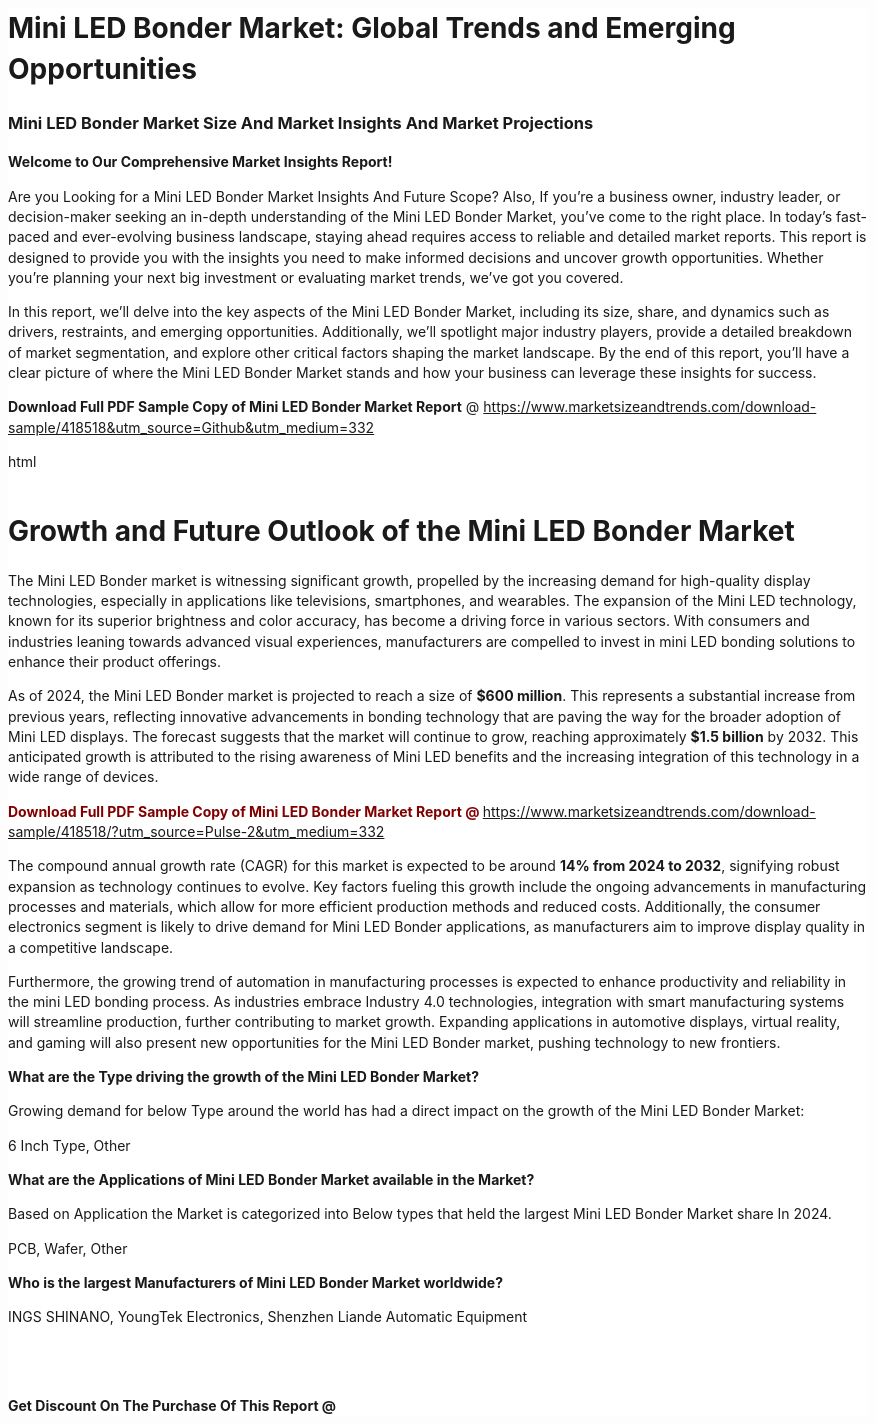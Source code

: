 <h1> Mini LED Bonder Market: Global Trends and Emerging Opportunities</h1><div class="" data-test-id=""><h3><span class="">Mini LED Bonder Market Size And Market Insights And Market Projections</span></h3></div><div class="" data-test-id=""><p><strong>Welcome to Our Comprehensive Market Insights Report!</strong></p><p>Are you Looking for a Mini LED Bonder Market Insights And Future Scope? Also, If you&rsquo;re a business owner, industry leader, or decision-maker seeking an in-depth understanding of the Mini LED Bonder Market, you&rsquo;ve come to the right place. In today&rsquo;s fast-paced and ever-evolving business landscape, staying ahead requires access to reliable and detailed market reports. This report is designed to provide you with the insights you need to make informed decisions and uncover growth opportunities. Whether you&rsquo;re planning your next big investment or evaluating market trends, we&rsquo;ve got you covered.</p><p>In this report, we&rsquo;ll delve into the key aspects of the Mini LED Bonder Market, including its size, share, and dynamics such as drivers, restraints, and emerging opportunities. Additionally, we&rsquo;ll spotlight major industry players, provide a detailed breakdown of market segmentation, and explore other critical factors shaping the market landscape. By the end of this report, you&rsquo;ll have a clear picture of where the Mini LED Bonder Market stands and how your business can leverage these insights for success.</p><p><strong>Download Full PDF Sample Copy of Mini LED Bonder Market Report</strong> @ <a href="https://www.marketsizeandtrends.com/download-sample/418518&utm_source=Github&utm_medium=332" target="_blank">https://www.marketsizeandtrends.com/download-sample/418518&utm_source=Github&utm_medium=332</a></p></div><div class="" data-test-id=""><p><span class="">html<h1>Growth and Future Outlook of the Mini LED Bonder Market</h1><p>The Mini LED Bonder market is witnessing significant growth, propelled by the increasing demand for high-quality display technologies, especially in applications like televisions, smartphones, and wearables. The expansion of the Mini LED technology, known for its superior brightness and color accuracy, has become a driving force in various sectors. With consumers and industries leaning towards advanced visual experiences, manufacturers are compelled to invest in mini LED bonding solutions to enhance their product offerings.</p><p>As of 2024, the Mini LED Bonder market is projected to reach a size of <strong>$600 million</strong>. This represents a substantial increase from previous years, reflecting innovative advancements in bonding technology that are paving the way for the broader adoption of Mini LED displays. The forecast suggests that the market will continue to grow, reaching approximately <strong>$1.5 billion</strong> by 2032. This anticipated growth is attributed to the rising awareness of Mini LED benefits and the increasing integration of this technology in a wide range of devices.</p><p><strong><span style="color: #800000;">Download Full PDF Sample Copy of Mini LED Bonder Market Report @</span>&nbsp;</strong><a href="https://www.marketsizeandtrends.com/download-sample/418518/?utm_source=Pulse-2&amp;utm_medium=332">https://www.marketsizeandtrends.com/download-sample/418518/?utm_source=Pulse-2&amp;utm_medium=332</a></p><p>The compound annual growth rate (CAGR) for this market is expected to be around <strong>14% from 2024 to 2032</strong>, signifying robust expansion as technology continues to evolve. Key factors fueling this growth include the ongoing advancements in manufacturing processes and materials, which allow for more efficient production methods and reduced costs. Additionally, the consumer electronics segment is likely to drive demand for Mini LED Bonder applications, as manufacturers aim to improve display quality in a competitive landscape.</p><p>Furthermore, the growing trend of automation in manufacturing processes is expected to enhance productivity and reliability in the mini LED bonding process. As industries embrace Industry 4.0 technologies, integration with smart manufacturing systems will streamline production, further contributing to market growth. Expanding applications in automotive displays, virtual reality, and gaming will also present new opportunities for the Mini LED Bonder market, pushing technology to new frontiers.</p></span></p><p><strong><span class="">What are the&nbsp;Type driving the growth of the Mini LED Bonder Market?</span></strong></p></div><div class="" data-test-id=""><p><span class="">Growing demand for below Type around the world has had a direct impact on the growth of the Mini LED Bonder Market:</span></p></div><div class="" data-test-id=""><p>6 Inch Type, Other</p><p><span class=""><strong>What are the&nbsp;Applications&nbsp;of Mini LED Bonder Market available in the Market?</strong></span></p></div><div class="" data-test-id=""><p><span class="">Based on Application the Market is categorized into Below types that held the largest Mini LED Bonder Market share In 2024.</span></p></div><div class="" data-test-id=""><p><span class="">PCB, Wafer, Other</span></p><p><span class=""><strong>Who is the largest Manufacturers of Mini LED Bonder Market worldwide?</strong></span></p></div><div class="" data-test-id=""><p><span class="">INGS SHINANO, YoungTek Electronics, Shenzhen Liande Automatic Equipment</span></p></div><div class="" data-test-id="">&nbsp;</div><div class="" data-test-id="">&nbsp;</div><div class="" data-test-id=""><p><span class=""><strong>Get Discount On The Purchase Of This Report @</strong>